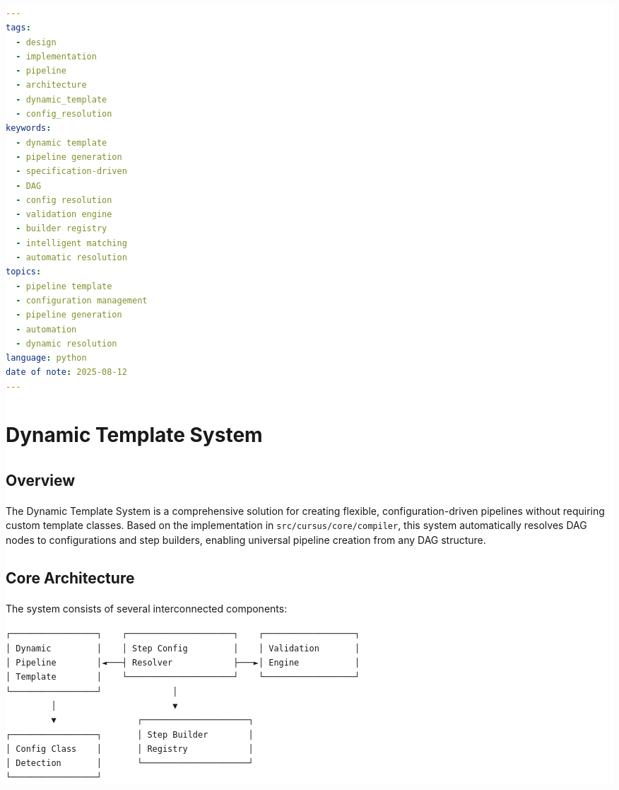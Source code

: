 ```yaml
---
tags:
  - design
  - implementation
  - pipeline
  - architecture
  - dynamic_template
  - config_resolution
keywords:
  - dynamic template
  - pipeline generation
  - specification-driven
  - DAG
  - config resolution
  - validation engine
  - builder registry
  - intelligent matching
  - automatic resolution
topics:
  - pipeline template
  - configuration management
  - pipeline generation
  - automation
  - dynamic resolution
language: python
date of note: 2025-08-12
---
```


# Dynamic Template System

## Overview

The Dynamic Template System is a comprehensive solution for creating flexible, configuration-driven pipelines without requiring custom template classes. Based on the implementation in `src/cursus/core/compiler`, this system automatically resolves DAG nodes to configurations and step builders, enabling universal pipeline creation from any DAG structure.

## Core Architecture

The system consists of several interconnected components:

```
┌─────────────────┐    ┌─────────────────────┐    ┌──────────────────┐
│ Dynamic         │    │ Step Config         │    │ Validation       │
│ Pipeline        │◄───┤ Resolver            ├───►│ Engine           │
│ Template        │    └─────────────────────┘    └──────────────────┘
└─────────────────┘              │
         │                       ▼
         ▼                ┌─────────────────────┐
┌─────────────────┐       │ Step Builder        │
│ Config Class    │       │ Registry            │
│ Detection       │       └─────────────────────┘
└─────────────────┘
```
